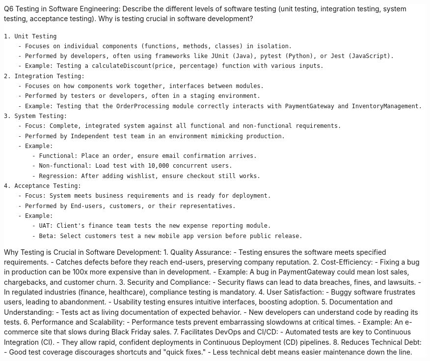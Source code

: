 
Q6 Testing in Software Engineering:
Describe the different levels of software testing (unit testing, integration testing, system testing, acceptance testing). Why is testing crucial in software development?

    1. Unit Testing
        - Focuses on individual components (functions, methods, classes) in isolation.
        - Performed by developers, often using frameworks like JUnit (Java), pytest (Python), or Jest (JavaScript).
        - Example: Testing a calculateDiscount(price, percentage) function with various inputs.
    2. Integration Testing:
        - Focuses on how components work together, interfaces between modules.
        - Performed by testers or developers, often in a staging environment.
        - Example: Testing that the OrderProcessing module correctly interacts with PaymentGateway and InventoryManagement.
    3. System Testing:
        - Focus: Complete, integrated system against all functional and non-functional requirements.
        - Performed by Independent test team in an environment mimicking production.
        - Example:
            - Functional: Place an order, ensure email confirmation arrives.
            - Non-functional: Load test with 10,000 concurrent users.
            - Regression: After adding wishlist, ensure checkout still works.
    4. Acceptance Testing:
        - Focus: System meets business requirements and is ready for deployment.
        - Performed by End-users, customers, or their representatives.
        - Example:
            - UAT: Client's finance team tests the new expense reporting module.
            - Beta: Select customers test a new mobile app version before public release.

Why Testing is Crucial in Software Development:
    1. Quality Assurance:
        - Testing ensures the software meets specified requirements.
        - Catches defects before they reach end-users, preserving company reputation.
    2. Cost-Efficiency:
        - Fixing a bug in production can be 100x more expensive than in development.
        - Example: A bug in PaymentGateway could mean lost sales, chargebacks, and customer churn.
    3. Security and Compliance:
        - Security flaws can lead to data breaches, fines, and lawsuits.
        - In regulated industries (finance, healthcare), compliance testing is mandatory.
    4. User Satisfaction:
        - Buggy software frustrates users, leading to abandonment.
        - Usability testing ensures intuitive interfaces, boosting adoption.
    5. Documentation and Understanding:
        - Tests act as living documentation of expected behavior.
        - New developers can understand code by reading its tests.
    6. Performance and Scalability:
        - Performance tests prevent embarrassing slowdowns at critical times.
        - Example: An e-commerce site that slows during Black Friday sales.
    7. Facilitates DevOps and CI/CD:
        - Automated tests are key to Continuous Integration (CI).
        - They allow rapid, confident deployments in Continuous Deployment (CD) pipelines.
    8. Reduces Technical Debt:
        - Good test coverage discourages shortcuts and "quick fixes."
        - Less technical debt means easier maintenance down the line.
